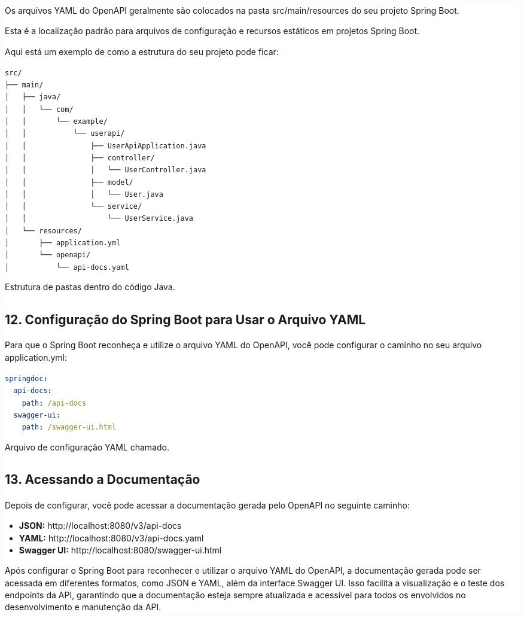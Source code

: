 Os arquivos YAML do OpenAPI geralmente são colocados na pasta src/main/resources do seu projeto Spring Boot.

Esta é a localização padrão para arquivos de configuração e recursos estáticos em projetos Spring Boot.

Aqui está um exemplo de como a estrutura do seu projeto pode ficar:

```
src/
├── main/
│   ├── java/
│   │   └── com/
│   │       └── example/
│   │           └── userapi/
│   │               ├── UserApiApplication.java
│   │               ├── controller/
│   │               │   └── UserController.java
│   │               ├── model/
│   │               │   └── User.java
│   │               └── service/
│   │                   └── UserService.java
│   └── resources/
│       ├── application.yml
│       └── openapi/
│           └── api-docs.yaml
```

Estrutura de pastas dentro do código Java.

## 12. Configuração do Spring Boot para Usar o Arquivo YAML

Para que o Spring Boot reconheça e utilize o arquivo YAML do OpenAPI, você pode configurar o caminho no seu arquivo application.yml:

```yaml
springdoc:
  api-docs:
    path: /api-docs
  swagger-ui:
    path: /swagger-ui.html
```

Arquivo de configuração YAML chamado.

## 13. Acessando a Documentação

Depois de configurar, você pode acessar a documentação gerada pelo OpenAPI no seguinte caminho:

- **JSON:** http://localhost:8080/v3/api-docs
- **YAML:** http://localhost:8080/v3/api-docs.yaml
- **Swagger UI:** http://localhost:8080/swagger-ui.html

Após configurar o Spring Boot para reconhecer e utilizar o arquivo YAML do OpenAPI, a documentação gerada pode ser acessada em diferentes formatos, como JSON e YAML, além da interface Swagger UI. Isso facilita a visualização e o teste dos endpoints da API, garantindo que a documentação esteja sempre atualizada e acessível para todos os envolvidos no desenvolvimento e manutenção da API.
